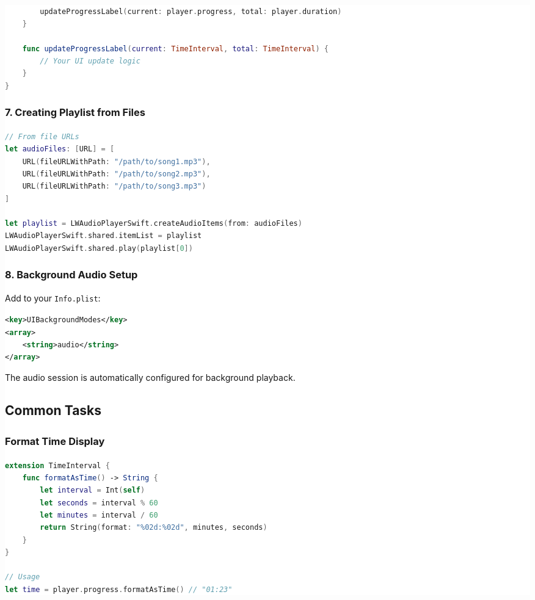 ```swift
        updateProgressLabel(current: player.progress, total: player.duration)
    }

    func updateProgressLabel(current: TimeInterval, total: TimeInterval) {
        // Your UI update logic
    }
}
```

### 7. Creating Playlist from Files

```swift
// From file URLs
let audioFiles: [URL] = [
    URL(fileURLWithPath: "/path/to/song1.mp3"),
    URL(fileURLWithPath: "/path/to/song2.mp3"),
    URL(fileURLWithPath: "/path/to/song3.mp3")
]

let playlist = LWAudioPlayerSwift.createAudioItems(from: audioFiles)
LWAudioPlayerSwift.shared.itemList = playlist
LWAudioPlayerSwift.shared.play(playlist[0])
```

### 8. Background Audio Setup

Add to your `Info.plist`:

```xml
<key>UIBackgroundModes</key>
<array>
    <string>audio</string>
</array>
```

The audio session is automatically configured for background playback.

## Common Tasks

### Format Time Display

```swift
extension TimeInterval {
    func formatAsTime() -> String {
        let interval = Int(self)
        let seconds = interval % 60
        let minutes = interval / 60
        return String(format: "%02d:%02d", minutes, seconds)
    }
}

// Usage
let time = player.progress.formatAsTime() // "01:23"
```

